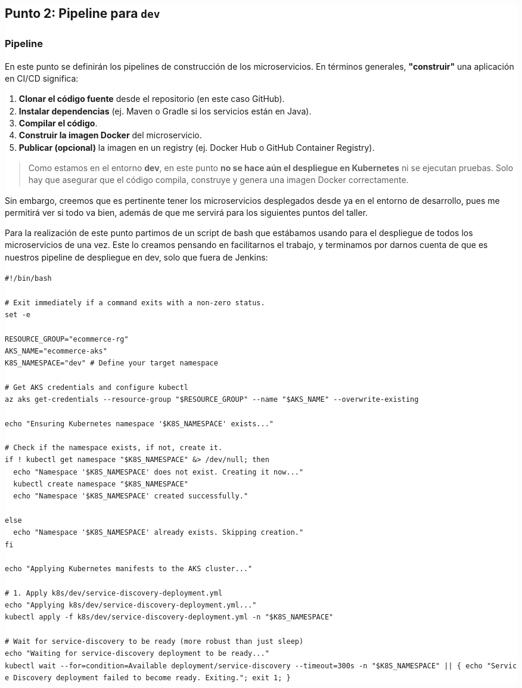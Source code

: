  

## Punto 2: Pipeline para `dev`

### Pipeline

En este punto se definirán los pipelines de construcción de los microservicios. En términos generales, **"construir"** una aplicación en CI/CD significa:

1. **Clonar el código fuente** desde el repositorio (en este caso GitHub).
2. **Instalar dependencias** (ej. Maven o Gradle si los servicios están en Java).
3. **Compilar el código**.
4. **Construir la imagen Docker** del microservicio.
5. **Publicar (opcional)** la imagen en un registry (ej. Docker Hub o GitHub Container Registry).

> Como estamos en el entorno **dev**, en este punto **no se hace aún el despliegue en Kubernetes** ni se ejecutan pruebas. Solo hay que asegurar que el código compila, construye y genera una imagen Docker correctamente.

  

Sin embargo, creemos que es pertinente tener los microservicios desplegados desde ya en el entorno de desarrollo, pues me permitirá ver si todo va bien, además de que me servirá para los siguientes puntos del taller.

  

Para la realización de este punto partimos de un script de bash que estábamos usando para el despliegue de todos los microservicios de una vez. Este lo creamos pensando en facilitarnos el trabajo, y terminamos por darnos cuenta de que es nuestros pipeline de despliegue en dev, solo que fuera de Jenkins:

```plain
#!/bin/bash

# Exit immediately if a command exits with a non-zero status.
set -e

RESOURCE_GROUP="ecommerce-rg"
AKS_NAME="ecommerce-aks"
K8S_NAMESPACE="dev" # Define your target namespace

# Get AKS credentials and configure kubectl
az aks get-credentials --resource-group "$RESOURCE_GROUP" --name "$AKS_NAME" --overwrite-existing

echo "Ensuring Kubernetes namespace '$K8S_NAMESPACE' exists..."

# Check if the namespace exists, if not, create it.
if ! kubectl get namespace "$K8S_NAMESPACE" &> /dev/null; then
  echo "Namespace '$K8S_NAMESPACE' does not exist. Creating it now..."
  kubectl create namespace "$K8S_NAMESPACE"
  echo "Namespace '$K8S_NAMESPACE' created successfully."

else
  echo "Namespace '$K8S_NAMESPACE' already exists. Skipping creation."
fi

echo "Applying Kubernetes manifests to the AKS cluster..."

# 1. Apply k8s/dev/service-discovery-deployment.yml
echo "Applying k8s/dev/service-discovery-deployment.yml..."
kubectl apply -f k8s/dev/service-discovery-deployment.yml -n "$K8S_NAMESPACE"

# Wait for service-discovery to be ready (more robust than just sleep)
echo "Waiting for service-discovery deployment to be ready..."
kubectl wait --for=condition=Available deployment/service-discovery --timeout=300s -n "$K8S_NAMESPACE" || { echo "Service Discovery deployment failed to become ready. Exiting."; exit 1; }

```